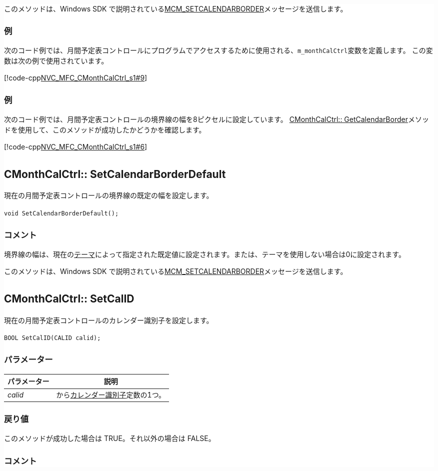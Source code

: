 このメソッドは、Windows SDK で説明されている[MCM_SETCALENDARBORDER](/windows/win32/Controls/mcm-setcalendarborder)メッセージを送信します。

### <a name="example"></a>例

次のコード例では、月間予定表コントロールにプログラムでアクセスするために使用される、`m_monthCalCtrl`変数を定義します。 この変数は次の例で使用されています。

[!code-cpp[NVC_MFC_CMonthCalCtrl_s1#9](../../mfc/reference/codesnippet/cpp/cmonthcalctrl-class_2.h)]

### <a name="example"></a>例

次のコード例では、月間予定表コントロールの境界線の幅を8ピクセルに設定しています。 [CMonthCalCtrl:: GetCalendarBorder](#getcalendarborder)メソッドを使用して、このメソッドが成功したかどうかを確認します。

[!code-cpp[NVC_MFC_CMonthCalCtrl_s1#6](../../mfc/reference/codesnippet/cpp/cmonthcalctrl-class_8.cpp)]

##  <a name="setcalendarborderdefault"></a>CMonthCalCtrl:: SetCalendarBorderDefault

現在の月間予定表コントロールの境界線の既定の幅を設定します。

```
void SetCalendarBorderDefault();
```

### <a name="remarks"></a>コメント

境界線の幅は、現在の[テーマ](/windows/win32/Controls/visual-styles-overview)によって指定された既定値に設定されます。または、テーマを使用しない場合は0に設定されます。

このメソッドは、Windows SDK で説明されている[MCM_SETCALENDARBORDER](/windows/win32/Controls/mcm-setcalendarborder)メッセージを送信します。

##  <a name="setcalid"></a>CMonthCalCtrl:: SetCalID

現在の月間予定表コントロールのカレンダー識別子を設定します。

```
BOOL SetCalID(CALID calid);
```

### <a name="parameters"></a>パラメーター

|パラメーター|説明|
|---------------|-----------------|
|*calid*|から[カレンダー識別子](/windows/win32/Intl/calendar-identifiers)定数の1つ。|

### <a name="return-value"></a>戻り値

このメソッドが成功した場合は TRUE。それ以外の場合は FALSE。

### <a name="remarks"></a>コメント
